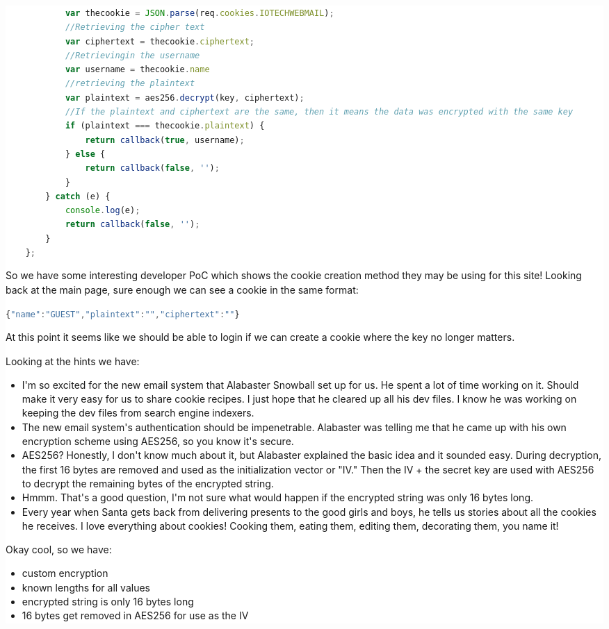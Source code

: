 ```js
            var thecookie = JSON.parse(req.cookies.IOTECHWEBMAIL);
            //Retrieving the cipher text 
            var ciphertext = thecookie.ciphertext;
            //Retrievingin the username
            var username = thecookie.name
            //retrieving the plaintext
            var plaintext = aes256.decrypt(key, ciphertext);
            //If the plaintext and ciphertext are the same, then it means the data was encrypted with the same key
            if (plaintext === thecookie.plaintext) {
                return callback(true, username);
            } else {
                return callback(false, '');
            }
        } catch (e) {
            console.log(e);
            return callback(false, '');
        }
    };
```

So we have some interesting developer PoC which shows the cookie creation method they may be using for this site!
Looking back at the main page, sure enough we can see a cookie in the same format:

```js
{"name":"GUEST","plaintext":"","ciphertext":""}
```

At this point it seems like we should be able to login if we can create a cookie where the key no longer matters.

Looking at the hints we have:

- I'm so excited for the new email system that Alabaster Snowball set up for us. He spent a lot of time working on it. Should make it very easy for us to share cookie recipes. I just hope that he cleared up all his dev files. I know he was working on keeping the dev files from search engine indexers.
- The new email system's authentication should be impenetrable. Alabaster was telling me that he came up with his own encryption scheme using AES256, so you know it's secure.
- AES256? Honestly, I don't know much about it, but Alabaster explained the basic idea and it sounded easy. During decryption, the first 16 bytes are removed and used as the initialization vector or "IV." Then the IV + the secret key are used with AES256 to decrypt the remaining bytes of the encrypted string.
- Hmmm. That's a good question, I'm not sure what would happen if the encrypted string was only 16 bytes long.
- Every year when Santa gets back from delivering presents to the good girls and boys, he tells us stories about all the cookies he receives. I love everything about cookies! Cooking them, eating them, editing them, decorating them, you name it!

Okay cool, so we have:
- custom encryption
- known lengths for all values
- encrypted string is only 16 bytes long
- 16 bytes get removed in AES256 for use as the IV
